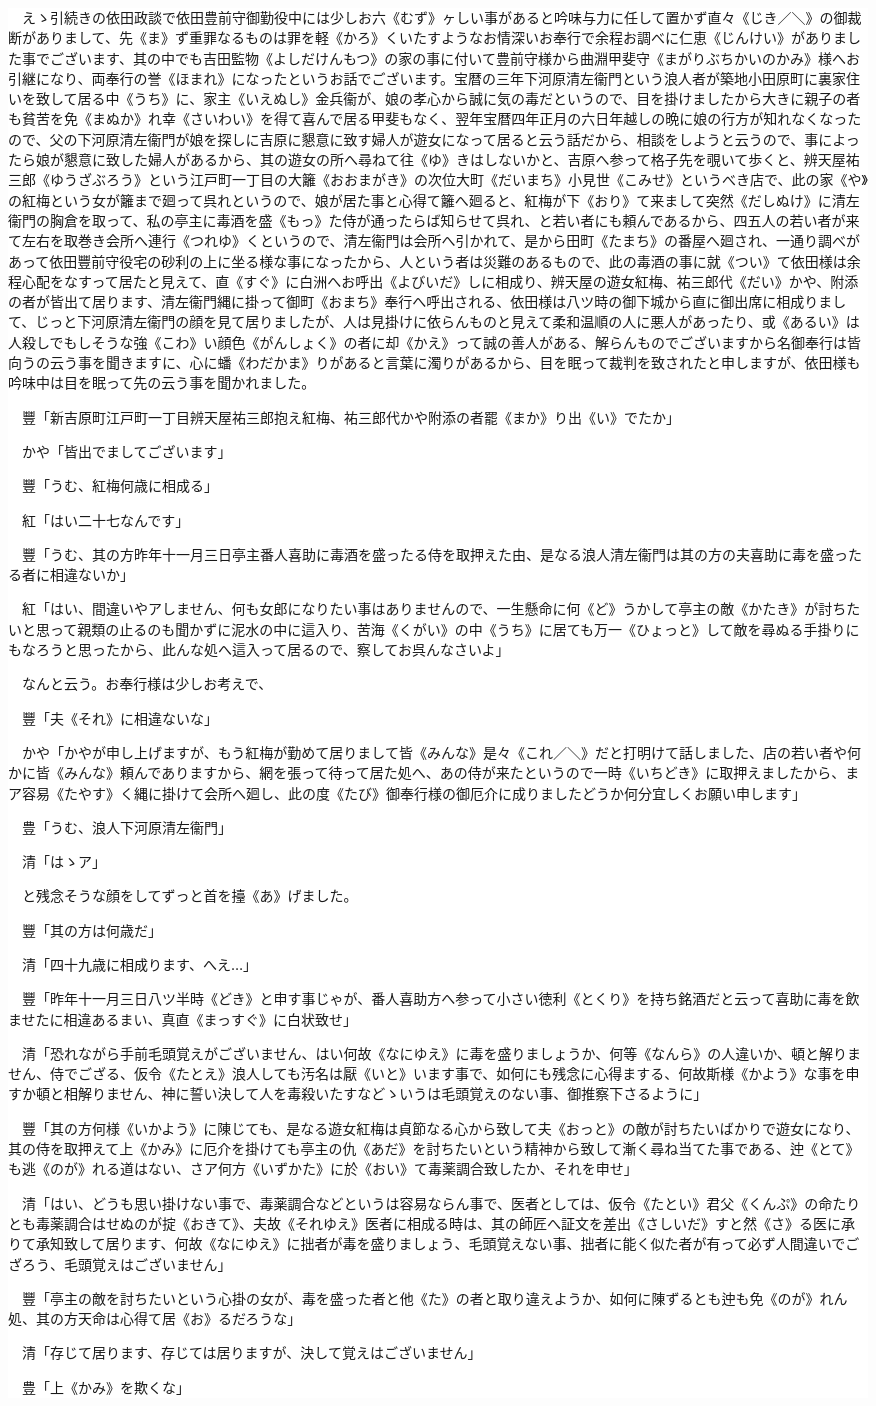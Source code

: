 

　えゝ引続きの依田政談で依田豊前守御勤役中には少しお六《むず》ヶしい事があると吟味与力に任して置かず直々《じき／＼》の御裁断がありまして、先《ま》ず重罪なるものは罪を軽《かろ》くいたすようなお情深いお奉行で余程お調べに仁恵《じんけい》がありました事でございます、其の中でも吉田監物《よしだけんもつ》の家の事に付いて豊前守様から曲淵甲斐守《まがりぶちかいのかみ》様へお引継になり、両奉行の誉《ほまれ》になったというお話でございます。宝暦の三年下河原清左衞門という浪人者が築地小田原町に裏家住いを致して居る中《うち》に、家主《いえぬし》金兵衞が、娘の孝心から誠に気の毒だというので、目を掛けましたから大きに親子の者も貧苦を免《まぬか》れ幸《さいわい》を得て喜んで居る甲斐もなく、翌年宝暦四年正月の六日年越しの晩に娘の行方が知れなくなったので、父の下河原清左衞門が娘を探しに吉原に懇意に致す婦人が遊女になって居ると云う話だから、相談をしようと云うので、事によったら娘が懇意に致した婦人があるから、其の遊女の所へ尋ねて往《ゆ》きはしないかと、吉原へ参って格子先を覗いて歩くと、辨天屋祐三郎《ゆうざぶろう》という江戸町一丁目の大籬《おおまがき》の次位大町《だいまち》小見世《こみせ》というべき店で、此の家《や》の紅梅という女が籬まで廻って呉れというので、娘が居た事と心得て籬へ廻ると、紅梅が下《おり》て来まして突然《だしぬけ》に清左衞門の胸倉を取って、私の亭主に毒酒を盛《もっ》た侍が通ったらば知らせて呉れ、と若い者にも頼んであるから、四五人の若い者が来て左右を取巻き会所へ連行《つれゆ》くというので、清左衞門は会所へ引かれて、是から田町《たまち》の番屋へ廻され、一通り調べがあって依田豐前守役宅の砂利の上に坐る様な事になったから、人という者は災難のあるもので、此の毒酒の事に就《つい》て依田様は余程心配をなすって居たと見えて、直《すぐ》に白洲へお呼出《よびいだ》しに相成り、辨天屋の遊女紅梅、祐三郎代《だい》かや、附添の者が皆出て居ります、清左衞門縄に掛って御町《おまち》奉行へ呼出される、依田様は八ツ時の御下城から直に御出席に相成りまして、じっと下河原清左衞門の顔を見て居りましたが、人は見掛けに依らんものと見えて柔和温順の人に悪人があったり、或《あるい》は人殺しでもしそうな強《こわ》い顔色《がんしょく》の者に却《かえ》って誠の善人がある、解らんものでございますから名御奉行は皆向うの云う事を聞きますに、心に蟠《わだかま》りがあると言葉に濁りがあるから、目を眠って裁判を致されたと申しますが、依田様も吟味中は目を眠って先の云う事を聞かれました。

　豐「新吉原町江戸町一丁目辨天屋祐三郎抱え紅梅、祐三郎代かや附添の者罷《まか》り出《い》でたか」

　かや「皆出でましてございます」

　豐「うむ、紅梅何歳に相成る」

　紅「はい二十七なんです」

　豐「うむ、其の方昨年十一月三日亭主番人喜助に毒酒を盛ったる侍を取押えた由、是なる浪人清左衞門は其の方の夫喜助に毒を盛ったる者に相違ないか」

　紅「はい、間違いやアしません、何も女郎になりたい事はありませんので、一生懸命に何《ど》うかして亭主の敵《かたき》が討ちたいと思って親類の止るのも聞かずに泥水の中に這入り、苦海《くがい》の中《うち》に居ても万一《ひょっと》して敵を尋ぬる手掛りにもなろうと思ったから、此んな処へ這入って居るので、察してお呉んなさいよ」

　なんと云う。お奉行様は少しお考えで、

　豐「夫《それ》に相違ないな」

　かや「かやが申し上げますが、もう紅梅が勤めて居りまして皆《みんな》是々《これ／＼》だと打明けて話しました、店の若い者や何かに皆《みんな》頼んでありますから、網を張って待って居た処へ、あの侍が来たというので一時《いちどき》に取押えましたから、まア容易《たやす》く縄に掛けて会所へ廻し、此の度《たび》御奉行様の御厄介に成りましたどうか何分宜しくお願い申します」

　豊「うむ、浪人下河原清左衞門」

　清「はゝア」

　と残念そうな顔をしてずっと首を擡《あ》げました。

　豐「其の方は何歳だ」

　清「四十九歳に相成ります、へえ…」

　豐「昨年十一月三日八ツ半時《どき》と申す事じゃが、番人喜助方へ参って小さい徳利《とくり》を持ち銘酒だと云って喜助に毒を飲ませたに相違あるまい、真直《まっすぐ》に白状致せ」

　清「恐れながら手前毛頭覚えがございません、はい何故《なにゆえ》に毒を盛りましょうか、何等《なんら》の人違いか、頓と解りません、侍でござる、仮令《たとえ》浪人しても汚名は厭《いと》います事で、如何にも残念に心得まする、何故斯様《かよう》な事を申すか頓と相解りません、神に誓い決して人を毒殺いたすなどゝいうは毛頭覚えのない事、御推察下さるように」

　豐「其の方何様《いかよう》に陳じても、是なる遊女紅梅は貞節なる心から致して夫《おっと》の敵が討ちたいばかりで遊女になり、其の侍を取押えて上《かみ》に厄介を掛けても亭主の仇《あだ》を討ちたいという精神から致して漸く尋ね当てた事である、迚《とて》も逃《のが》れる道はない、さア何方《いずかた》に於《おい》て毒薬調合致したか、それを申せ」

　清「はい、どうも思い掛けない事で、毒薬調合などというは容易ならん事で、医者としては、仮令《たとい》君父《くんぷ》の命たりとも毒薬調合はせぬのが掟《おきて》、夫故《それゆえ》医者に相成る時は、其の師匠へ証文を差出《さしいだ》すと然《さ》る医に承りて承知致して居ります、何故《なにゆえ》に拙者が毒を盛りましょう、毛頭覚えない事、拙者に能く似た者が有って必ず人間違いでござろう、毛頭覚えはございません」

　豐「亭主の敵を討ちたいという心掛の女が、毒を盛った者と他《た》の者と取り違えようか、如何に陳ずるとも迚も免《のが》れん処、其の方天命は心得て居《お》るだろうな」

　清「存じて居ります、存じては居りますが、決して覚えはございません」

　豊「上《かみ》を欺くな」
